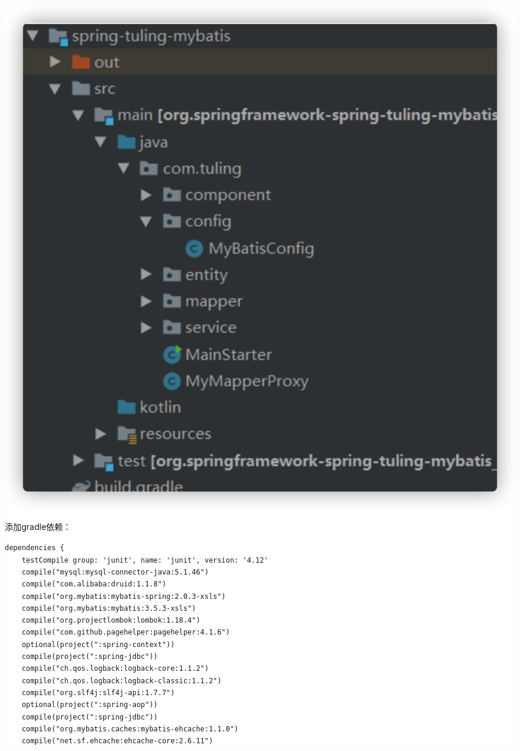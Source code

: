 ![spring-mybatis-03](../source/images/ch-05/spring-mybatis-04.png)

添加gradle依赖：

```
dependencies {
    testCompile group: 'junit', name: 'junit', version: '4.12'
    compile("mysql:mysql-connector-java:5.1.46")
    compile("com.alibaba:druid:1.1.8")
    compile("org.mybatis:mybatis-spring:2.0.3-xsls")
    compile("org.mybatis:mybatis:3.5.3-xsls")
    compile("org.projectlombok:lombok:1.18.4")
    compile("com.github.pagehelper:pagehelper:4.1.6")
    optional(project(":spring-context"))
    compile(project(":spring-jdbc"))
    compile("ch.qos.logback:logback-core:1.1.2")
    compile("ch.qos.logback:logback-classic:1.1.2")
    compile("org.slf4j:slf4j-api:1.7.7")
    optional(project(":spring-aop"))
    compile(project(":spring-jdbc")) 
    compile("org.mybatis.caches:mybatis-ehcache:1.1.0")
    compile("net.sf.ehcache:ehcache-core:2.6.11")
```